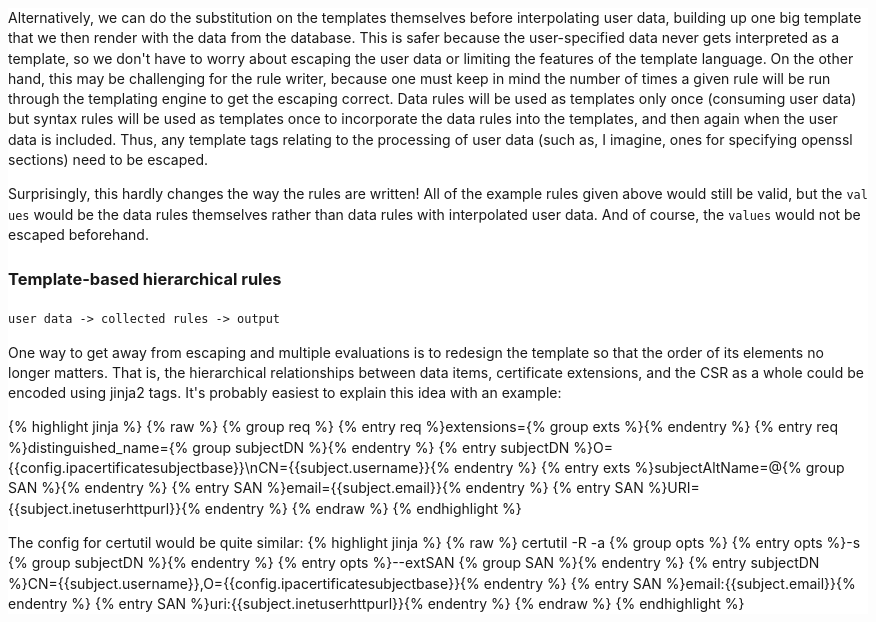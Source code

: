 Alternatively, we can do the substitution on the templates themselves before
interpolating user data, building up one big template that we then render with
the data from the database. This is safer because the user-specified data never
gets interpreted as a template, so we don't have to worry about escaping the
user data or limiting the features of the template language. On the other hand,
this may be challenging for the rule writer, because one must keep in mind the
number of times a given rule will be run through the templating engine to get
the escaping correct. Data rules will be used as templates only once (consuming
user data) but syntax rules will be used as templates once to incorporate the
data rules into the templates, and then again when the user data is included.
Thus, any template tags relating to the processing of user data (such as, I
imagine, ones for specifying openssl sections) need to be escaped.

Surprisingly, this hardly changes the way the rules are written! All of the
example rules given above would still be valid, but the `values` would be the
data rules themselves rather than data rules with interpolated user data. And
of course, the `values` would not be escaped beforehand.

### Template-based hierarchical rules

```
user data -> collected rules -> output
```

One way to get away from escaping and multiple evaluations is to redesign the
template so that the order of its elements no longer matters. That is, the
hierarchical relationships between data items, certificate extensions, and the
CSR as a whole could be encoded using jinja2 tags. It's probably easiest to
explain this idea with an example:

{% highlight jinja %}
{% raw %}
{% group req %}
{% entry req %}extensions={% group exts %}{% endentry %}
{% entry req %}distinguished_name={% group subjectDN %}{% endentry %}
{% entry subjectDN %}O={{config.ipacertificatesubjectbase}}\nCN={{subject.username}}{% endentry %}
{% entry exts %}subjectAltName=@{% group SAN %}{% endentry %}
{% entry SAN %}email={{subject.email}}{% endentry %}
{% entry SAN %}URI={{subject.inetuserhttpurl}}{% endentry %}
{% endraw %}
{% endhighlight %}

The config for certutil would be quite similar:
{% highlight jinja %}
{% raw %}
certutil -R -a {% group opts %}
{% entry opts %}-s {% group subjectDN %}{% endentry %}
{% entry opts %}--extSAN {% group SAN %}{% endentry %}
{% entry subjectDN %}CN={{subject.username}},O={{config.ipacertificatesubjectbase}}{% endentry %}
{% entry SAN %}email:{{subject.email}}{% endentry %}
{% entry SAN %}uri:{{subject.inetuserhttpurl}}{% endentry %}
{% endraw %}
{% endhighlight %}

